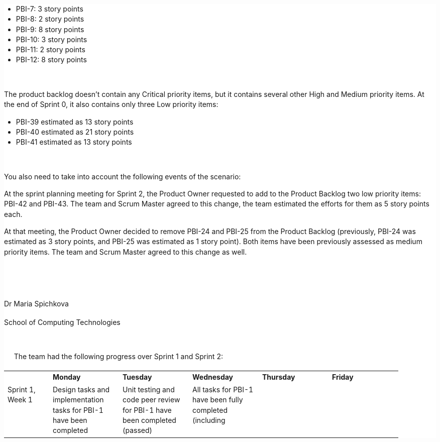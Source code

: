 <ul>
<li>PBI-7: 3 story points</li>
<li>PBI-8: 2 story points</li>
<li>PBI-9: 8 story points</li>
<li>PBI-10: 3 story points</li>
<li>PBI-11: 2 story points</li>
<li>PBI-12: 8 story points</li>
</ul>
<strong>&nbsp;</strong>

The product backlog doesn’t contain any Critical priority items, but it contains several other High and Medium priority items. At the end of Sprint 0, it also contains only three Low priority items:

<ul>
<li>PBI-39 estimated as 13 story points</li>
<li>PBI-40 estimated as 21 story points</li>
<li>PBI-41 estimated as 13 story points</li>
</ul>
&nbsp;

You also need to take into account the following events of the scenario:

At the sprint planning meeting for Sprint 2, the Product Owner requested to add to the Product Backlog two low priority items: PBI-42 and PBI-43. The team and Scrum Master agreed to this change, the team estimated the efforts for them as 5 story points each.

At that meeting, the Product Owner decided to remove PBI-24 and PBI-25 from the Product Backlog (previously, PBI-24 was estimated as 3 story points, and PBI-25 was estimated as 1 story point). Both items have been previously assessed as medium priority items. The team and Scrum Master agreed to this change as well.

&nbsp;

&nbsp;

Dr Maria Spichkova

School of Computing Technologies &nbsp;&nbsp;&nbsp;&nbsp;&nbsp;&nbsp;&nbsp;&nbsp;&nbsp;&nbsp;&nbsp;&nbsp;&nbsp;&nbsp;&nbsp;&nbsp;&nbsp;&nbsp;&nbsp;&nbsp;&nbsp;&nbsp;&nbsp;&nbsp;&nbsp;&nbsp;&nbsp;&nbsp;&nbsp;&nbsp;&nbsp;&nbsp;&nbsp;&nbsp;&nbsp;&nbsp;&nbsp;&nbsp;&nbsp;&nbsp;&nbsp;&nbsp;&nbsp;&nbsp;&nbsp;&nbsp;&nbsp;&nbsp;&nbsp;&nbsp;&nbsp;&nbsp;&nbsp;&nbsp;&nbsp;&nbsp;&nbsp;&nbsp;&nbsp;&nbsp;&nbsp;&nbsp;&nbsp;&nbsp;&nbsp;&nbsp;&nbsp;&nbsp;&nbsp; <sup>&nbsp;</sup>

&nbsp;

<sub>&nbsp;&nbsp;&nbsp;&nbsp;&nbsp; </sub>The team had the following progress over Sprint 1 and Sprint 2:

<table width="699">
<tbody>
<tr>
<td width="76"></td>
<td width="125"><strong>Monday </strong></td>
<td width="125"><strong>Tuesday</strong></td>
<td width="125"><strong>Wednesday</strong></td>
<td width="125"><strong>Thursday</strong></td>
<td width="125"><strong>Friday </strong></td>
</tr>
<tr>
<td width="76">Sprint 1, Week 1</td>
<td width="125">Design tasks and implementation tasks for PBI-1 have been&nbsp; completed</td>
<td width="125">Unit testing and code peer review for PBI-1 have been completed (passed)</td>
<td width="125">All tasks for PBI-1 have been fully completed (including
